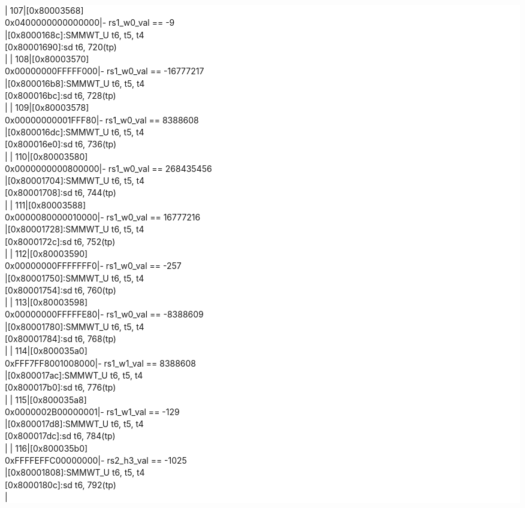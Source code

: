 | 107|[0x80003568]<br>0x0400000000000000|- rs1_w0_val == -9<br>                                                                                                                                                                                                    |[0x8000168c]:SMMWT_U t6, t5, t4<br> [0x80001690]:sd t6, 720(tp)<br>    |
| 108|[0x80003570]<br>0x00000000FFFFF000|- rs1_w0_val == -16777217<br>                                                                                                                                                                                             |[0x800016b8]:SMMWT_U t6, t5, t4<br> [0x800016bc]:sd t6, 728(tp)<br>    |
| 109|[0x80003578]<br>0x00000000001FFF80|- rs1_w0_val == 8388608<br>                                                                                                                                                                                               |[0x800016dc]:SMMWT_U t6, t5, t4<br> [0x800016e0]:sd t6, 736(tp)<br>    |
| 110|[0x80003580]<br>0x0000000000800000|- rs1_w0_val == 268435456<br>                                                                                                                                                                                             |[0x80001704]:SMMWT_U t6, t5, t4<br> [0x80001708]:sd t6, 744(tp)<br>    |
| 111|[0x80003588]<br>0x0000080000010000|- rs1_w0_val == 16777216<br>                                                                                                                                                                                              |[0x80001728]:SMMWT_U t6, t5, t4<br> [0x8000172c]:sd t6, 752(tp)<br>    |
| 112|[0x80003590]<br>0x00000000FFFFFFF0|- rs1_w0_val == -257<br>                                                                                                                                                                                                  |[0x80001750]:SMMWT_U t6, t5, t4<br> [0x80001754]:sd t6, 760(tp)<br>    |
| 113|[0x80003598]<br>0x00000000FFFFFE80|- rs1_w0_val == -8388609<br>                                                                                                                                                                                              |[0x80001780]:SMMWT_U t6, t5, t4<br> [0x80001784]:sd t6, 768(tp)<br>    |
| 114|[0x800035a0]<br>0xFFF7FF8001008000|- rs1_w1_val == 8388608<br>                                                                                                                                                                                               |[0x800017ac]:SMMWT_U t6, t5, t4<br> [0x800017b0]:sd t6, 776(tp)<br>    |
| 115|[0x800035a8]<br>0x0000002B00000001|- rs1_w1_val == -129<br>                                                                                                                                                                                                  |[0x800017d8]:SMMWT_U t6, t5, t4<br> [0x800017dc]:sd t6, 784(tp)<br>    |
| 116|[0x800035b0]<br>0xFFFFEFFC00000000|- rs2_h3_val == -1025<br>                                                                                                                                                                                                 |[0x80001808]:SMMWT_U t6, t5, t4<br> [0x8000180c]:sd t6, 792(tp)<br>    |
